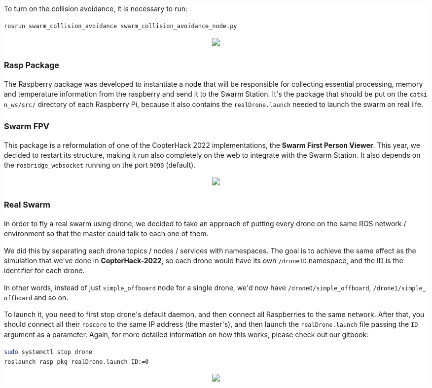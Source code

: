 To turn on the collision avoidance, it is necessary to run:

```bash
rosrun swarm_collision_avoidance swarm_collision_avoidance_node.py
```

<p align="center">
    <img width="600" src="https://raw.githubusercontent.com/Grupo-SEMEAR-USP/swarm_in_blocks/master/assets/collision.gif" />
</p>

### Rasp Package

The Raspberry package was developed to instantiate a node that will be responsible for collecting essential processing, memory and temperature information from the raspberry and send it to the Swarm Station. It's the package that should be put on the `catkin_ws/src/` directory of each Raspberry Pi, because it also contains the `realDrone.launch` needed to launch the swarm on real life.

### Swarm FPV

This package is a reformulation of one of the CopterHack 2022 implementations, the **Swarm First Person Viewer**. This year, we decided to restart its structure, making it run also completely on the web to integrate with the Swarm Station. It also depends on the `rosbridge_websocket` running on the port `9090` (default).

<p align="center">
    <img width="600" src="https://raw.githubusercontent.com/Grupo-SEMEAR-USP/swarm_in_blocks/master/assets/fpv_2023.gif"/>
</p>

### Real Swarm

In order to fly a real swarm using drone, we decided to take an approach of putting every drone on the same ROS network / environment so that the master could talk to each one of them.

We did this by separating each drone topics / nodes / services with namespaces. The goal is to achieve the same effect as the simulation that we've done in [**CopterHack-2022**](copterhack2022.md), so each drone would have its own `/droneID` namespace, and the ID is the identifier for each drone.

In other words, instead of just `simple_offboard` node for a single drone, we'd now have `/drone0/simple_offboard`, `/drone1/simple_offboard` and so on.

To launch it, you need to first stop drone's default daemon, and then connect all Raspberries to the same network. After that, you should connect all their `roscore` to the same IP address (the master's), and then launch the `realDrone.launch` file passing the `ID` argument as a parameter. Again, for more detailed information on how this works, please check out our [gitbook](https://swarm-in-blocks.gitbook.io/swarm-in-blocks/):

```bash
sudo systemctl stop drone
roslaunch rasp_pkg realDrone.launch ID:=0
```

<p align="center">
    <img width="500" src="https://raw.githubusercontent.com/Grupo-SEMEAR-USP/swarm_in_blocks/master/assets/swarm_real/swarm.gif"/>
</p>
